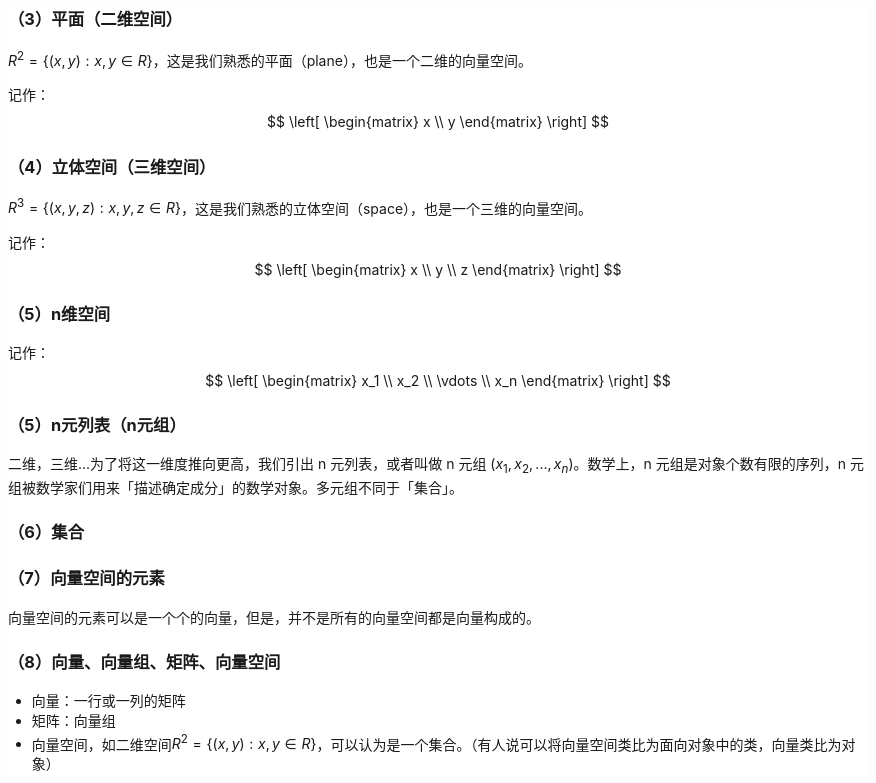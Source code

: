### （3）平面（二维空间）
$R^2=\{(x,y):x,y\in R\}$，这是我们熟悉的平面（plane），也是一个二维的向量空间。

记作：
$$
 \left[
 \begin{matrix}
   x \\
   y
  \end{matrix}
  \right]
$$

### （4）立体空间（三维空间）
$R^3=\{(x,y,z):x,y,z\in R\}$，这是我们熟悉的立体空间（space），也是一个三维的向量空间。

记作：
$$
 \left[
 \begin{matrix}
   x \\
   y \\
   z
  \end{matrix}
  \right]
$$

### （5）n维空间

记作：
$$
 \left[
 \begin{matrix}
   x_1 \\
   x_2 \\
   \vdots \\
   x_n
  \end{matrix}
  \right]
$$

### （5）n元列表（n元组）
二维，三维...为了将这一维度推向更高，我们引出 n 元列表，或者叫做 n 元组 $(x_1,x_2,...,x_n)$。数学上，n 元组是对象个数有限的序列，n 元组被数学家们用来「描述确定成分」的数学对象。多元组不同于「集合」。

### （6）集合

### （7）向量空间的元素
向量空间的元素可以是一个个的向量，但是，并不是所有的向量空间都是向量构成的。

### （8）向量、向量组、矩阵、向量空间
- 向量：一行或一列的矩阵
- 矩阵：向量组
- 向量空间，如二维空间$R^2=\{(x,y):x,y\in R\}$，可以认为是一个集合。（有人说可以将向量空间类比为面向对象中的类，向量类比为对象）
